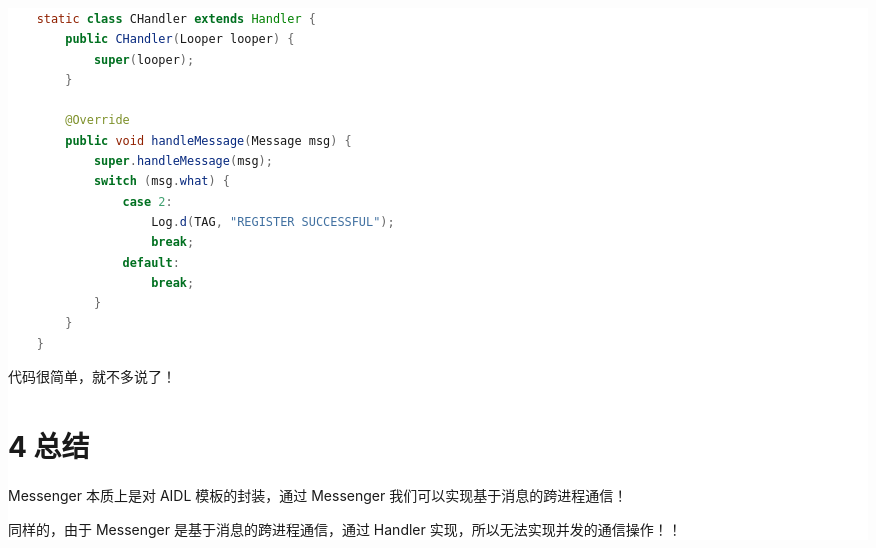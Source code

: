 ```java
    static class CHandler extends Handler {
        public CHandler(Looper looper) {
            super(looper);
        }

        @Override
        public void handleMessage(Message msg) {
            super.handleMessage(msg);
            switch (msg.what) {
                case 2:
                    Log.d(TAG, "REGISTER SUCCESSFUL");
                    break;
                default:
                    break;
            }
        }
    }
```
代码很简单，就不多说了！

# 4 总结

Messenger 本质上是对 AIDL 模板的封装，通过 Messenger 我们可以实现基于消息的跨进程通信！

同样的，由于 Messenger 是基于消息的跨进程通信，通过 Handler 实现，所以无法实现并发的通信操作！！

